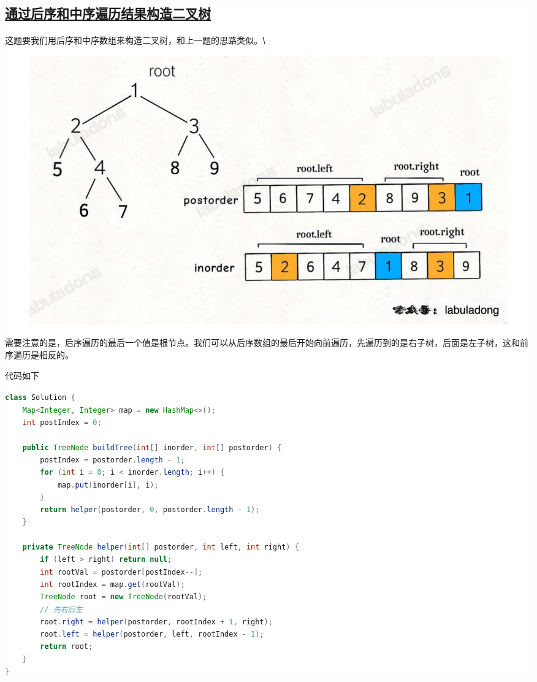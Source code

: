 ## [通过后序和中序遍历结果构造二叉树](https://leetcode.com/problems/construct-binary-tree-from-inorder-and-postorder-traversal/description/) <a href="#tong-guo-hou-xu-he-zhong-xu-bian-li-jie-guo-gou-zao-er-cha-shu" id="tong-guo-hou-xu-he-zhong-xu-bian-li-jie-guo-gou-zao-er-cha-shu"></a>

这题要我们用后序和中序数组来构造二叉树，和上一题的思路类似。\


<figure><img src="../../.gitbook/assets/image (10).png" alt=""><figcaption></figcaption></figure>

需要注意的是，后序遍历的最后一个值是根节点。我们可以从后序数组的最后开始向前遍历，先遍历到的是右子树，后面是左子树，这和前序遍历是相反的。

代码如下

```java
class Solution {
    Map<Integer, Integer> map = new HashMap<>();
    int postIndex = 0;

    public TreeNode buildTree(int[] inorder, int[] postorder) {
        postIndex = postorder.length - 1;
        for (int i = 0; i < inorder.length; i++) {
            map.put(inorder[i], i);
        }
        return helper(postorder, 0, postorder.length - 1);
    }

    private TreeNode helper(int[] postorder, int left, int right) {
        if (left > right) return null;
        int rootVal = postorder[postIndex--];
        int rootIndex = map.get(rootVal);
        TreeNode root = new TreeNode(rootVal);
        // 先右后左
        root.right = helper(postorder, rootIndex + 1, right);
        root.left = helper(postorder, left, rootIndex - 1);
        return root;
    }
}
```
